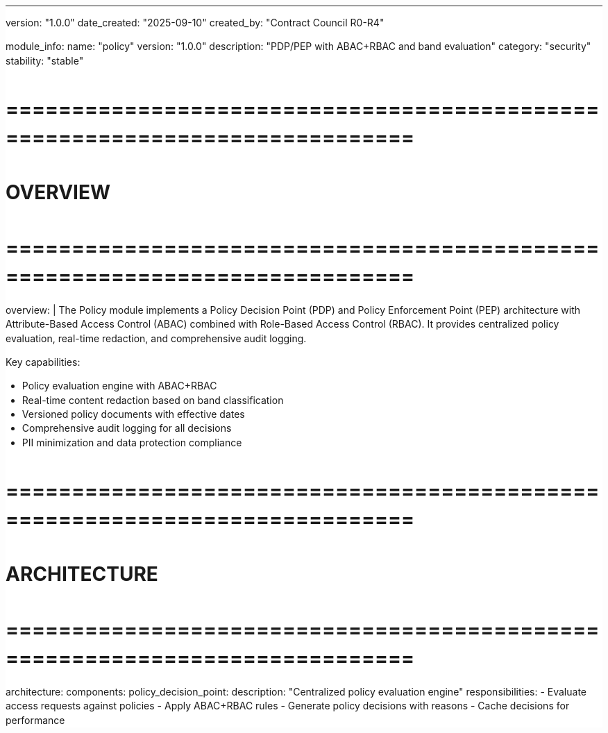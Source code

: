 ---
version: "1.0.0"
date_created: "2025-09-10"
created_by: "Contract Council R0-R4"

module_info:
  name: "policy"
  version: "1.0.0"
  description: "PDP/PEP with ABAC+RBAC and band evaluation"
  category: "security"
  stability: "stable"

# ============================================================================
# OVERVIEW
# ============================================================================

overview: |
  The Policy module implements a Policy Decision Point (PDP) and Policy 
  Enforcement Point (PEP) architecture with Attribute-Based Access Control 
  (ABAC) combined with Role-Based Access Control (RBAC). It provides 
  centralized policy evaluation, real-time redaction, and comprehensive 
  audit logging.

  Key capabilities:
  - Policy evaluation engine with ABAC+RBAC
  - Real-time content redaction based on band classification
  - Versioned policy documents with effective dates
  - Comprehensive audit logging for all decisions
  - PII minimization and data protection compliance

# ============================================================================
# ARCHITECTURE
# ============================================================================

architecture:
  components:
    policy_decision_point:
      description: "Centralized policy evaluation engine"
      responsibilities:
        - Evaluate access requests against policies
        - Apply ABAC+RBAC rules
        - Generate policy decisions with reasons
        - Cache decisions for performance
        